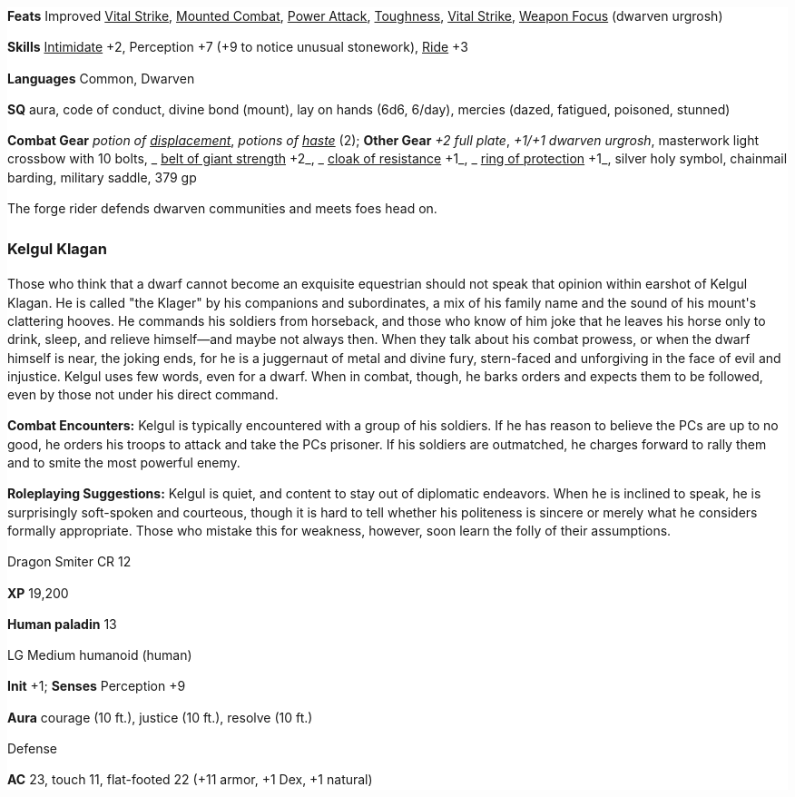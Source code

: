 **Feats** Improved [Vital Strike](feats.md#_vital-strike), [Mounted Combat](feats.md#_mounted-combat), [Power Attack](feats.md#_power-attack), [Toughness](feats.md#_toughness), [Vital Strike](feats.md#_vital-strike), [Weapon Focus](feats.md#_weapon-focus) (dwarven urgrosh)

**Skills** [Intimidate](skills/intimidate.md#_intimidate) +2, Perception +7 (+9 to notice unusual stonework), [Ride](skills/ride.md#_ride) +3

**Languages** Common, Dwarven

**SQ** aura, code of conduct, divine bond (mount), lay on hands (6d6, 6/day), mercies (dazed, fatigued, poisoned, stunned)

**Combat Gear** _potion of [displacement](spells/displacement.md#_displacement)_, _potions of [haste](spells/haste.md#_haste)_ (2); **Other Gear** _+2 full plate_, _+1/+1 dwarven urgrosh_, masterwork light crossbow with 10 bolts, _ [belt of giant strength](magicItems/wondrousItems.md#_belt-of-giant-strength) +2_, _ [cloak of resistance](magicItems/wondrousItems.md#_cloak-of-resistance) +1_, _ [ring of protection](magicItems/rings.md#_ring-of-protection) +1_, silver holy symbol, chainmail barding, military saddle, 379 gp

The forge rider defends dwarven communities and meets foes head on.

### Kelgul Klagan

Those who think that a dwarf cannot become an exquisite equestrian should not speak that opinion within earshot of Kelgul Klagan. He is called "the Klager" by his companions and subordinates, a mix of his family name and the sound of his mount's clattering hooves. He commands his soldiers from horseback, and those who know of him joke that he leaves his horse only to drink, sleep, and relieve himself—and maybe not always then. When they talk about his combat prowess, or when the dwarf himself is near, the joking ends, for he is a juggernaut of metal and divine fury, stern-faced and unforgiving in the face of evil and injustice. Kelgul uses few words, even for a dwarf. When in combat, though, he barks orders and expects them to be followed, even by those not under his direct command.

**Combat Encounters:** Kelgul is typically encountered with a group of his soldiers. If he has reason to believe the PCs are up to no good, he orders his troops to attack and take the PCs prisoner. If his soldiers are outmatched, he charges forward to rally them and to smite the most powerful enemy.

**Roleplaying Suggestions:** Kelgul is quiet, and content to stay out of diplomatic endeavors. When he is inclined to speak, he is surprisingly soft-spoken and courteous, though it is hard to tell whether his politeness is sincere or merely what he considers formally appropriate. Those who mistake this for weakness, however, soon learn the folly of their assumptions.

Dragon Smiter CR 12

**XP** 19,200

**Human paladin** 13

LG Medium humanoid (human)

**Init** +1; **Senses** Perception +9

**Aura** courage (10 ft.), justice (10 ft.), resolve (10 ft.)

Defense

**AC** 23, touch 11, flat-footed 22 (+11 armor, +1 Dex, +1 natural)
